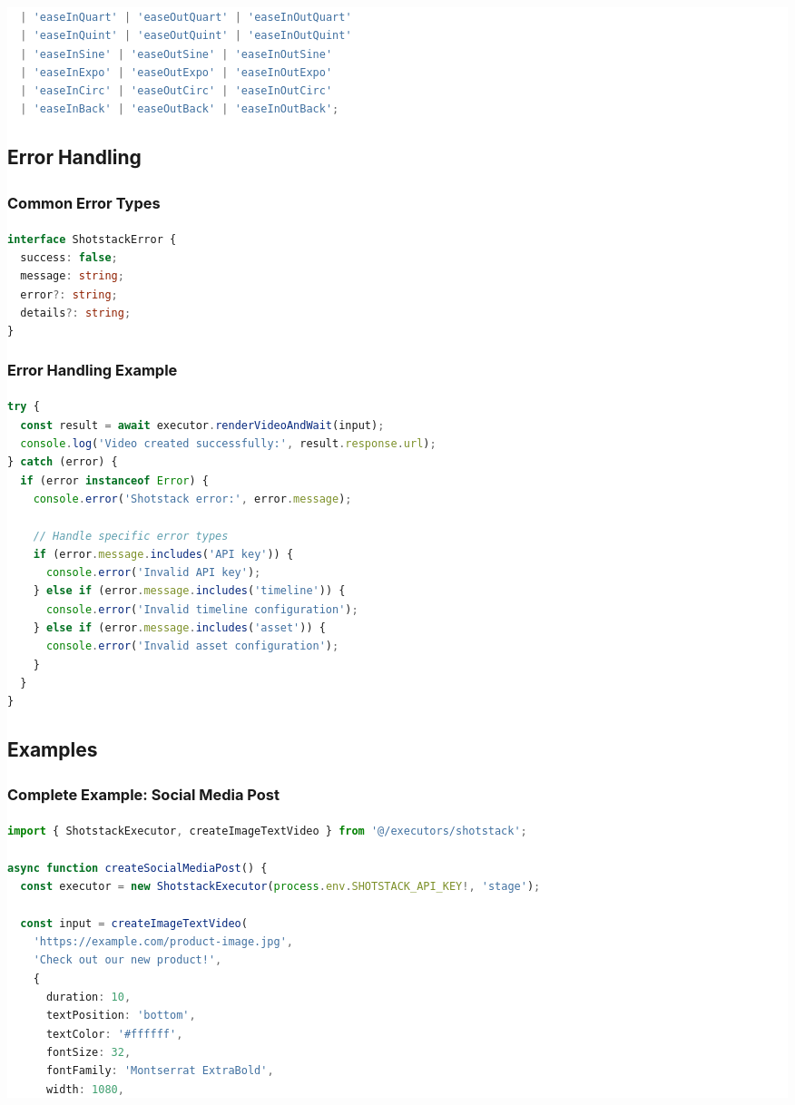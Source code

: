 ```typescript
  | 'easeInQuart' | 'easeOutQuart' | 'easeInOutQuart'
  | 'easeInQuint' | 'easeOutQuint' | 'easeInOutQuint'
  | 'easeInSine' | 'easeOutSine' | 'easeInOutSine'
  | 'easeInExpo' | 'easeOutExpo' | 'easeInOutExpo'
  | 'easeInCirc' | 'easeOutCirc' | 'easeInOutCirc'
  | 'easeInBack' | 'easeOutBack' | 'easeInOutBack';
```

## Error Handling

### Common Error Types

```typescript
interface ShotstackError {
  success: false;
  message: string;
  error?: string;
  details?: string;
}
```

### Error Handling Example

```typescript
try {
  const result = await executor.renderVideoAndWait(input);
  console.log('Video created successfully:', result.response.url);
} catch (error) {
  if (error instanceof Error) {
    console.error('Shotstack error:', error.message);
    
    // Handle specific error types
    if (error.message.includes('API key')) {
      console.error('Invalid API key');
    } else if (error.message.includes('timeline')) {
      console.error('Invalid timeline configuration');
    } else if (error.message.includes('asset')) {
      console.error('Invalid asset configuration');
    }
  }
}
```

## Examples

### Complete Example: Social Media Post

```typescript
import { ShotstackExecutor, createImageTextVideo } from '@/executors/shotstack';

async function createSocialMediaPost() {
  const executor = new ShotstackExecutor(process.env.SHOTSTACK_API_KEY!, 'stage');
  
  const input = createImageTextVideo(
    'https://example.com/product-image.jpg',
    'Check out our new product!',
    {
      duration: 10,
      textPosition: 'bottom',
      textColor: '#ffffff',
      fontSize: 32,
      fontFamily: 'Montserrat ExtraBold',
      width: 1080,
```